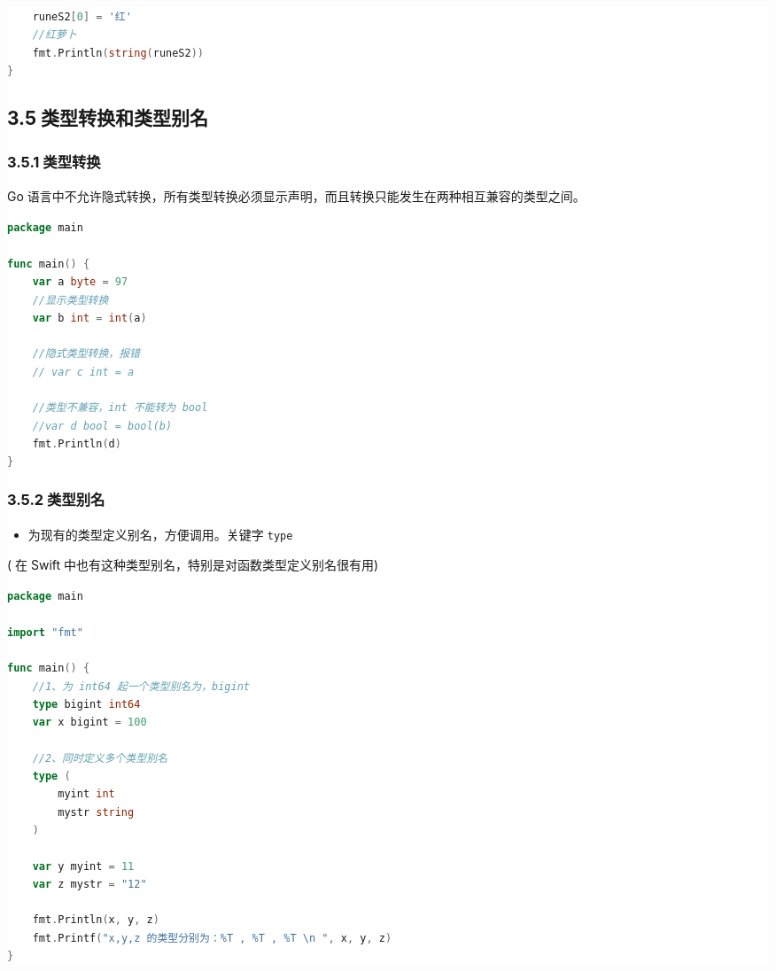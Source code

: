 ```go
	runeS2[0] = '红'
	//红萝卜
	fmt.Println(string(runeS2))
}
```

## 3.5 类型转换和类型别名


### 3.5.1 类型转换

Go 语言中不允许隐式转换，所有类型转换必须显示声明，而且转换只能发生在两种相互兼容的类型之间。

```go
package main

func main() {
	var a byte = 97
	//显示类型转换
	var b int = int(a)
	
	//隐式类型转换，报错
	// var c int = a
	
	//类型不兼容，int 不能转为 bool
	//var d bool = bool(b)
	fmt.Println(d)
}
```

### 3.5.2 类型别名


* 为现有的类型定义别名，方便调用。关键字 `type`

( 在 Swift 中也有这种类型别名，特别是对函数类型定义别名很有用)

```go
package main

import "fmt"

func main() {
	//1、为 int64 起一个类型别名为，bigint
	type bigint int64
	var x bigint = 100

	//2、同时定义多个类型别名
	type (
		myint int
		mystr string
	)

	var y myint = 11
	var z mystr = "12"

	fmt.Println(x, y, z)
	fmt.Printf("x,y,z 的类型分别为：%T , %T , %T \n ", x, y, z)
}
```
